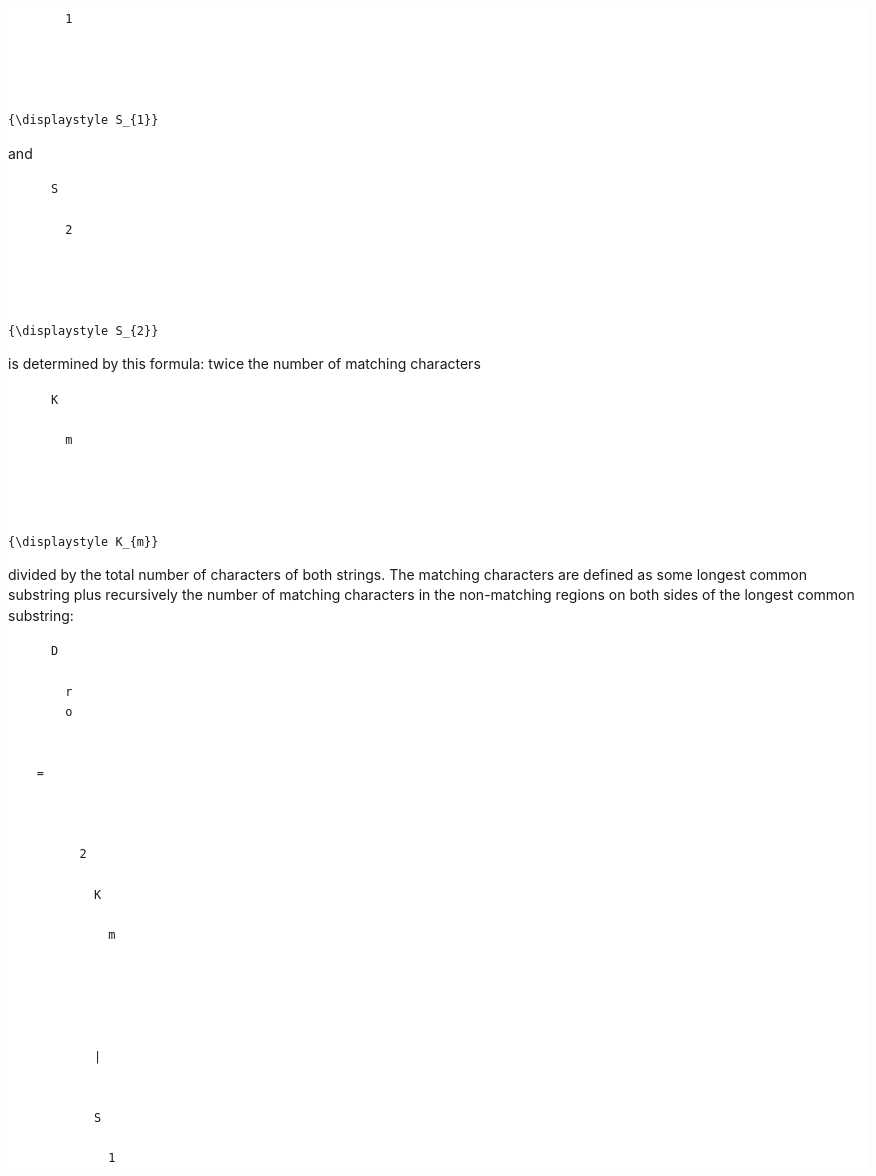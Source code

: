             1
          
        
      
    
    {\displaystyle S_{1}}
  
 and 
  
    
      
        
          S
          
            2
          
        
      
    
    {\displaystyle S_{2}}
  
 is determined by this formula: twice the number of matching characters 
  
    
      
        
          K
          
            m
          
        
      
    
    {\displaystyle K_{m}}
  
 divided by the total number of characters of both strings. The matching characters are defined as some longest common substring plus recursively the number of matching characters in the non-matching regions on both sides of the longest common substring:

  
    
      
        
          D
          
            r
            o
          
        
        =
        
          
            
              2
              
                K
                
                  m
                
              
            
            
              
                |
              
              
                S
                
                  1
                
              
              